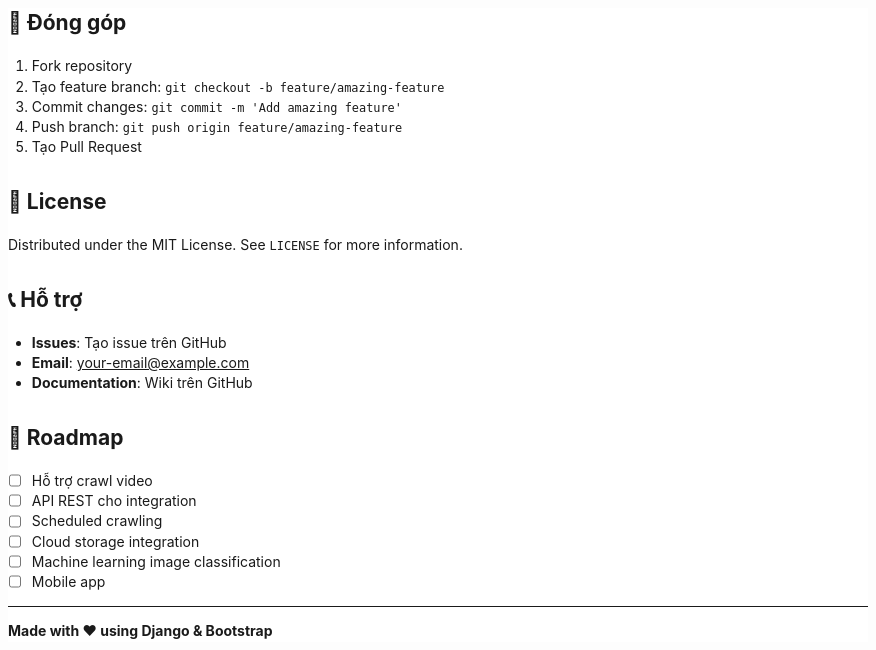 ## 🤝 Đóng góp

1. Fork repository
2. Tạo feature branch: `git checkout -b feature/amazing-feature`
3. Commit changes: `git commit -m 'Add amazing feature'`
4. Push branch: `git push origin feature/amazing-feature`
5. Tạo Pull Request

## 📄 License

Distributed under the MIT License. See `LICENSE` for more information.

## 📞 Hỗ trợ

- **Issues**: Tạo issue trên GitHub
- **Email**: your-email@example.com
- **Documentation**: Wiki trên GitHub

## 🎯 Roadmap

- [ ] Hỗ trợ crawl video
- [ ] API REST cho integration
- [ ] Scheduled crawling
- [ ] Cloud storage integration
- [ ] Machine learning image classification
- [ ] Mobile app

---

**Made with ❤️ using Django & Bootstrap**

